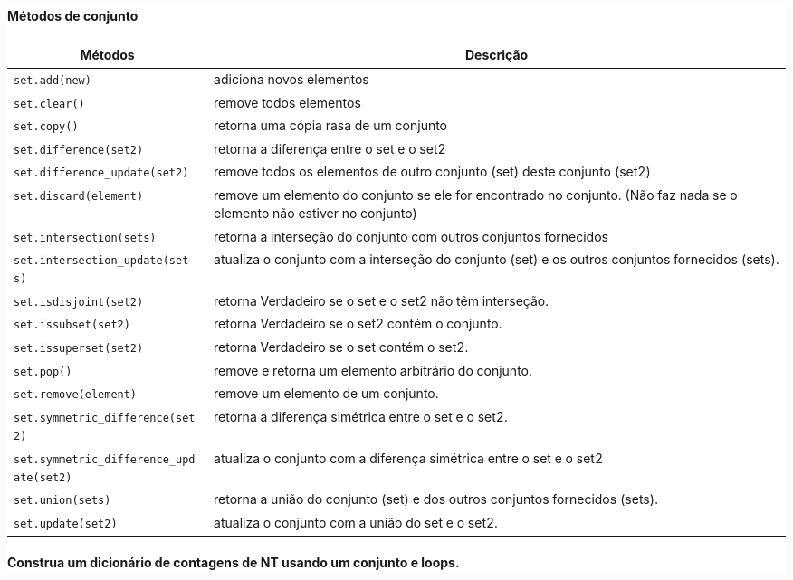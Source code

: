 

#### Métodos de conjunto

| Métodos                                 | Descrição                              |
| --------------------------------------- | ---------------------------------------- |
| `set.add(new)`                          | adiciona novos elementos                       |
| `set.clear()`                           | remove todos elementos                 |
| `set.copy()`                            | retorna uma cópia rasa de um conjunto          |
| `set.difference(set2)`                  | retorna a diferença entre o set e o set2   |
| `set.difference_update(set2)`           | remove todos os elementos de outro conjunto (set) deste conjunto (set2) |
| `set.discard(element)`                  | remove um elemento do conjunto se ele for encontrado no conjunto. (Não faz nada se o elemento não estiver no conjunto) |
| `set.intersection(sets)`                | retorna a interseção do conjunto com outros conjuntos fornecidos |
| `set.intersection_update(sets)`         | atualiza o conjunto com a interseção do conjunto (set) e os outros conjuntos fornecidos (sets). |
| `set.isdisjoint(set2)`                  | retorna Verdadeiro se o set e o set2 não têm interseção. |
| `set.issubset(set2)`                    | retorna Verdadeiro se o set2 contém o conjunto.        |
| `set.issuperset(set2)`                  | retorna Verdadeiro se o set contém o set2.       |
| `set.pop()`                             | remove e retorna um elemento arbitrário do conjunto. |
| `set.remove(element)`                   | remove um elemento de um conjunto.              |
| `set.symmetric_difference(set2)`        | retorna a diferença simétrica entre o set e o set2. |
| `set.symmetric_difference_update(set2)` | atualiza o conjunto com a diferença simétrica entre o set e o set2 |
| `set.union(sets)`                       | retorna a união do conjunto (set) e dos outros conjuntos fornecidos (sets). |
| `set.update(set2)`                      | atualiza o conjunto com a união do set e o set2. |





#### Construa um dicionário de contagens de NT usando um conjunto e loops.

